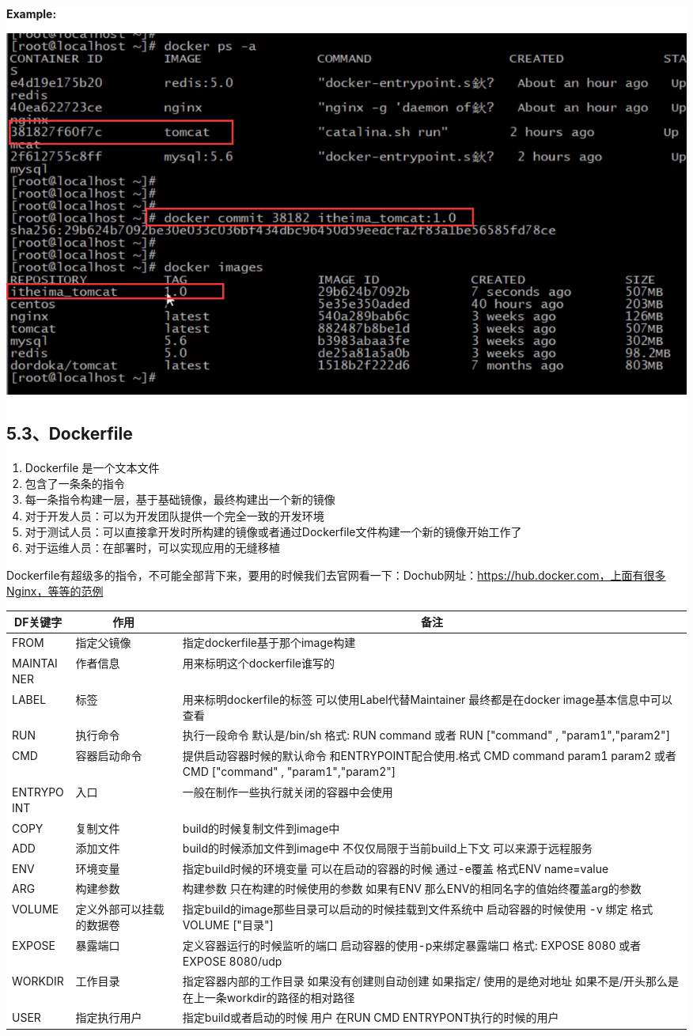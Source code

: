 **Example:**

![image-20220712160055214](images/image-20220712160055214.png)

## 5.3、Dockerfile

1.  Dockerfile 是一个文本文件
2. 包含了一条条的指令
3.  每一条指令构建一层，基于基础镜像，最终构建出一个新的镜像
4. 对于开发人员：可以为开发团队提供一个完全一致的开发环境
5. 对于测试人员：可以直接拿开发时所构建的镜像或者通过Dockerfile文件构建一个新的镜像开始工作了
6. 对于运维人员：在部署时，可以实现应用的无缝移植

Dockerfile有超级多的指令，不可能全部背下来，要用的时候我们去官网看一下：Dochub网址：https://hub.docker.com，上面有很多Nginx，等等的范例



| DF关键字    | 作用                     | 备注                                                         |
| ----------- | ------------------------ | ------------------------------------------------------------ |
| FROM        | 指定父镜像               | 指定dockerfile基于那个image构建                              |
| MAINTAINER  | 作者信息                 | 用来标明这个dockerfile谁写的                                 |
| LABEL       | 标签                     | 用来标明dockerfile的标签 可以使用Label代替Maintainer 最终都是在docker image基本信息中可以查看 |
| RUN         | 执行命令                 | 执行一段命令 默认是/bin/sh 格式: RUN command 或者 RUN ["command" , "param1","param2"] |
| CMD         | 容器启动命令             | 提供启动容器时候的默认命令 和ENTRYPOINT配合使用.格式 CMD command param1 param2 或者 CMD ["command" , "param1","param2"] |
| ENTRYPOINT  | 入口                     | 一般在制作一些执行就关闭的容器中会使用                       |
| COPY        | 复制文件                 | build的时候复制文件到image中                                 |
| ADD         | 添加文件                 | build的时候添加文件到image中 不仅仅局限于当前build上下文 可以来源于远程服务 |
| ENV         | 环境变量                 | 指定build时候的环境变量 可以在启动的容器的时候 通过-e覆盖 格式ENV name=value |
| ARG         | 构建参数                 | 构建参数 只在构建的时候使用的参数 如果有ENV 那么ENV的相同名字的值始终覆盖arg的参数 |
| VOLUME      | 定义外部可以挂载的数据卷 | 指定build的image那些目录可以启动的时候挂载到文件系统中 启动容器的时候使用 -v 绑定 格式 VOLUME ["目录"] |
| EXPOSE      | 暴露端口                 | 定义容器运行的时候监听的端口 启动容器的使用-p来绑定暴露端口 格式: EXPOSE 8080 或者 EXPOSE 8080/udp |
| WORKDIR     | 工作目录                 | 指定容器内部的工作目录 如果没有创建则自动创建 如果指定/ 使用的是绝对地址 如果不是/开头那么是在上一条workdir的路径的相对路径 |
| USER        | 指定执行用户             | 指定build或者启动的时候 用户 在RUN CMD ENTRYPONT执行的时候的用户 |